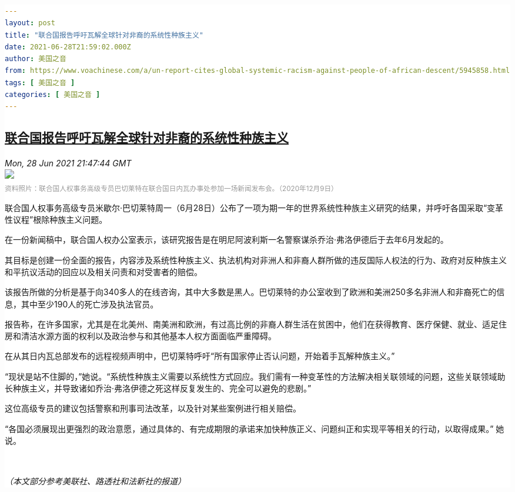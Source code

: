 ```yaml
---
layout: post
title: "联合国报告呼吁瓦解全球针对非裔的系统性种族主义"
date: 2021-06-28T21:59:02.000Z
author: 美国之音
from: https://www.voachinese.com/a/un-report-cites-global-systemic-racism-against-people-of-african-descent/5945858.html
tags: [ 美国之音 ]
categories: [ 美国之音 ]
---
```


[联合国报告呼吁瓦解全球针对非裔的系统性种族主义](https://www.voachinese.com/a/un-report-cites-global-systemic-racism-against-people-of-african-descent/5945858.html)
------

<div>
<div><i>Mon, 28 Jun 2021 21:47:44 GMT</i></div><img src="https://images.weserv.nl?url=gdb.voanews.com/243F67DF-C279-4B72-9144-9EDD0C180439_r1_s_w900.jpg" width="100%"><div><small style="color: #999;">资料照片：联合国人权事务高级专员巴切莱特在联合国日内瓦办事处参加一场新闻发布会。（2020年12月9日）</small></div><p>联合国人权事务高级专员米歇尔·巴切莱特周一（6月28日）公布了一项为期一年的世界系统性种族主义研究的结果，并呼吁各国采取“变革性议程”根除种族主义问题。</p><p>在一份新闻稿中，联合国人权办公室表示，该研究报告是在明尼阿波利斯一名警察谋杀乔治·弗洛伊德后于去年6月发起的。</p><p>其目标是创建一份全面的报告，内容涉及系统性种族主义、执法机构对非洲人和非裔人群所做的违反国际人权法的行为、政府对反种族主义和平抗议活动的回应以及相关问责和对受害者的赔偿。</p><p>该报告所做的分析是基于向340多人的在线咨询，其中大多数是黑人。巴切莱特的办公室收到了欧洲和美洲250多名非洲人和非裔死亡的信息，其中至少190人的死亡涉及执法官员。</p><p>报告称，在许多国家，尤其是在北美州、南美洲和欧洲，有过高比例的非裔人群生活在贫困中，他们在获得教育、医疗保健、就业、适足住房和清洁水源方面的权利以及政治参与和其他基本人权方面面临严重障碍。</p><p>在从其日内瓦总部发布的远程视频声明中，巴切莱特呼吁“所有国家停止否认问题，开始着手瓦解种族主义。”</p><p>“现状是站不住脚的，”她说。“系统性种族主义需要以系统性方式回应。我们需有一种变革性的方法解决相关联领域的问题，这些关联领域助长种族主义，并导致诸如乔治·弗洛伊德之死这样反复发生的、完全可以避免的悲剧。”</p><p>这位高级专员的建议包括警察和刑事司法改革，以及针对某些案例进行相关赔偿。</p><p>“各国必须展现出更强烈的政治意愿，通过具体的、有完成期限的承诺来加快种族正义、问题纠正和实现平等相关的行动，以取得成果。” 她说。</p><p> </p><p><em>（本文部分参考美联社、路透社和法新社的报道）</em></p>
</div>
